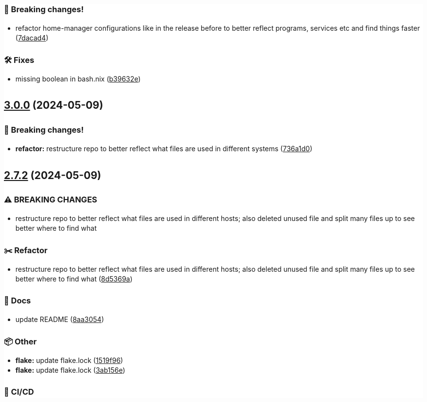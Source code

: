 
### 🧨 Breaking changes!

* refactor home-manager configurations like in the release before to better reflect programs, services etc and find things faster ([7dacad4](https://gitlab.com/simonoscr/nixfiles/commit/7dacad461c254b376c24fbebaea1792a16fa55c3))


### 🛠 Fixes

* missing boolean in bash.nix ([b39632e](https://gitlab.com/simonoscr/nixfiles/commit/b39632e88a126b9900520b2450e8b225f4c88541))

## [3.0.0](https://gitlab.com/simonoscr/nixfiles/compare/2.7.2...3.0.0) (2024-05-09)


### 🧨 Breaking changes!

* **refactor:** restructure repo to better reflect what files are used in different systems ([736a1d0](https://gitlab.com/simonoscr/nixfiles/commit/736a1d09ec929817ff39a1bfd0fe1e563d7364f8))

## [2.7.2](https://gitlab.com/simonoscr/nixfiles/compare/2.7.1...2.7.2) (2024-05-09)


### ⚠ BREAKING CHANGES

* restructure repo to better reflect what files are used in different hosts; also deleted unused file and split many files up to see better where to find what

### :scissors: Refactor

* restructure repo to better reflect what files are used in different hosts; also deleted unused file and split many files up to see better where to find what ([8d5369a](https://gitlab.com/simonoscr/nixfiles/commit/8d5369a575005606fdda804ed30dfadcffd922a9))


### 📔 Docs

* update README ([8aa3054](https://gitlab.com/simonoscr/nixfiles/commit/8aa3054631dfdd5bc042b3bfc4cf84c1be4ac41d))


### 📦 Other

* **flake:** update flake.lock ([1519f96](https://gitlab.com/simonoscr/nixfiles/commit/1519f96ca2e0eb4ccb8b65050b38f76f294bf773))
* **flake:** update flake.lock ([3ab156e](https://gitlab.com/simonoscr/nixfiles/commit/3ab156e9133b690f77cd63a9c43a89f819ba20b3))


### 🦊 CI/CD
